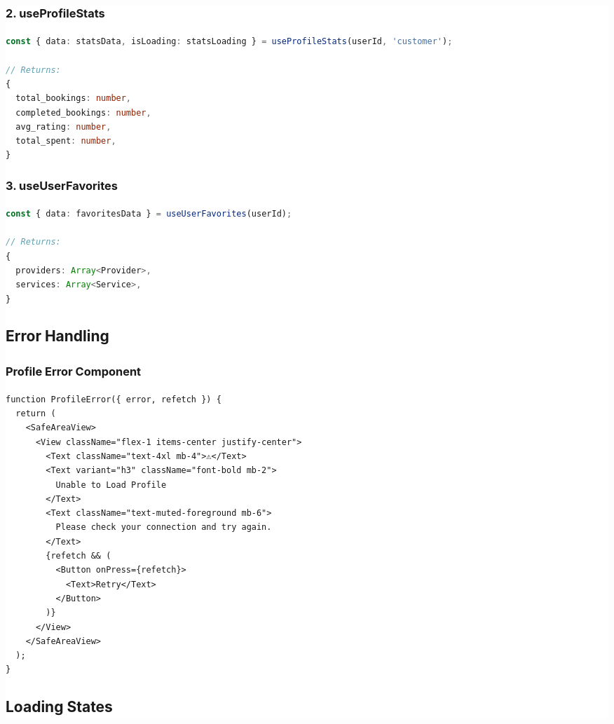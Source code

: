 ### 2. useProfileStats
```typescript
const { data: statsData, isLoading: statsLoading } = useProfileStats(userId, 'customer');

// Returns:
{
  total_bookings: number,
  completed_bookings: number,
  avg_rating: number,
  total_spent: number,
}
```

### 3. useUserFavorites
```typescript
const { data: favoritesData } = useUserFavorites(userId);

// Returns:
{
  providers: Array<Provider>,
  services: Array<Service>,
}
```

## Error Handling

### Profile Error Component
```tsx
function ProfileError({ error, refetch }) {
  return (
    <SafeAreaView>
      <View className="flex-1 items-center justify-center">
        <Text className="text-4xl mb-4">⚠️</Text>
        <Text variant="h3" className="font-bold mb-2">
          Unable to Load Profile
        </Text>
        <Text className="text-muted-foreground mb-6">
          Please check your connection and try again.
        </Text>
        {refetch && (
          <Button onPress={refetch}>
            <Text>Retry</Text>
          </Button>
        )}
      </View>
    </SafeAreaView>
  );
}
```

## Loading States
